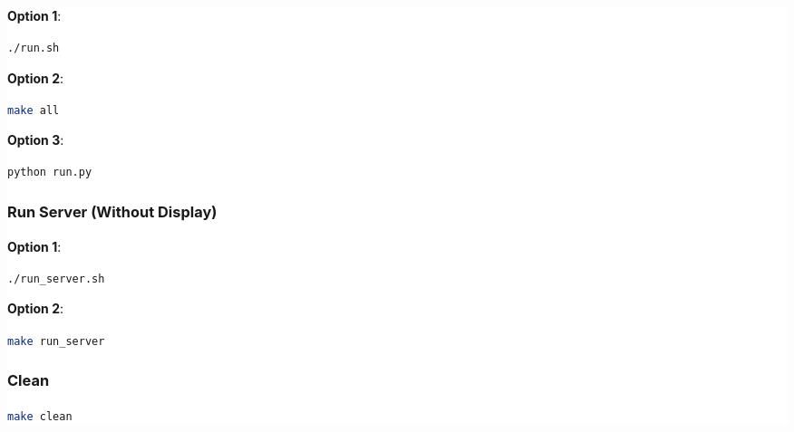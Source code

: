 **Option 1**:
```bash
./run.sh
```

**Option 2**:
```bash
make all
```

**Option 3**:
```bash
python run.py
```

### Run Server (Without Display)

**Option 1**:
```bash
./run_server.sh
```

**Option 2**:
```bash
make run_server
```

### Clean

```bash
make clean
```

